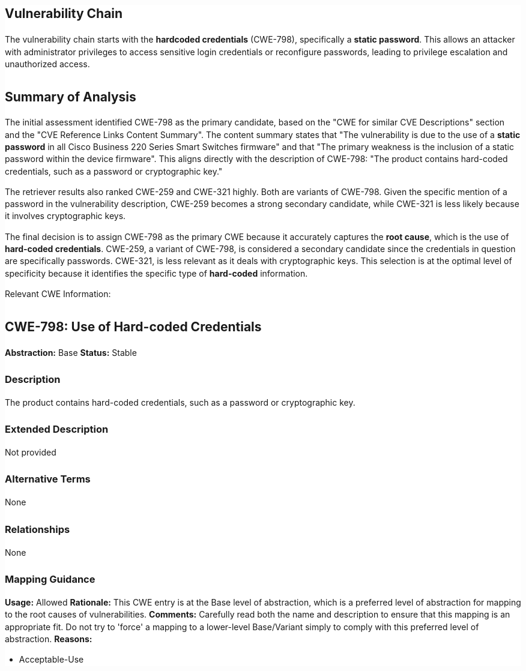 ## Vulnerability Chain
The vulnerability chain starts with the **hardcoded credentials** (CWE-798), specifically a **static password**. This allows an attacker with administrator privileges to access sensitive login credentials or reconfigure passwords, leading to privilege escalation and unauthorized access.

## Summary of Analysis
The initial assessment identified CWE-798 as the primary candidate, based on the "CWE for similar CVE Descriptions" section and the "CVE Reference Links Content Summary". The content summary states that "The vulnerability is due to the use of a **static password** in all Cisco Business 220 Series Smart Switches firmware" and that "The primary weakness is the inclusion of a static password within the device firmware". This aligns directly with the description of CWE-798: "The product contains hard-coded credentials, such as a password or cryptographic key."

The retriever results also ranked CWE-259 and CWE-321 highly. Both are variants of CWE-798. Given the specific mention of a password in the vulnerability description, CWE-259 becomes a strong secondary candidate, while CWE-321 is less likely because it involves cryptographic keys.

The final decision is to assign CWE-798 as the primary CWE because it accurately captures the **root cause**, which is the use of **hard-coded credentials**. CWE-259, a variant of CWE-798, is considered a secondary candidate since the credentials in question are specifically passwords. CWE-321, is less relevant as it deals with cryptographic keys. This selection is at the optimal level of specificity because it identifies the specific type of **hard-coded** information.

Relevant CWE Information:

## CWE-798: Use of Hard-coded Credentials
**Abstraction:** Base
**Status:** Stable

### Description
The product contains hard-coded credentials, such as a password or cryptographic key.

### Extended Description
Not provided

### Alternative Terms
None

### Relationships
None

### Mapping Guidance
**Usage:** Allowed
**Rationale:** This CWE entry is at the Base level of abstraction, which is a preferred level of abstraction for mapping to the root causes of vulnerabilities.
**Comments:** Carefully read both the name and description to ensure that this mapping is an appropriate fit. Do not try to 'force' a mapping to a lower-level Base/Variant simply to comply with this preferred level of abstraction.
**Reasons:**
- Acceptable-Use
